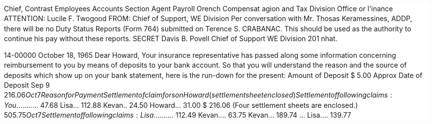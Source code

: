 Chief,
Contrast Employees Accounts Section
Agent Payroll Orench
Compensat agion and Tax Division
Office or l'inance
ATTENTION: Lucile F. Twogood
FROM:
Chief of Support, WE Division
Per conversation with Mr. Thosas Keramessines, ADDP,
there will be no Duty Status Reports (Form 764) submitted
on Terence S. CRABANAC. This should be used as the authority
to continue his pay without these reports.
SECRET
Davis B. Povell
Chief of Support
WE Division
201
nhat.

14-00000
October 18, 1965
Dear Howard,
Your insurance representative has passed along some
information concerning reimbursement to you by means of
deposits to your bank account. So that you will understand
the reason and the source of deposits which show up on your
bank statement, here is the run-down for the present:
Amount of
Deposit
$ 5.00
Approx Date
of Deposit
Sep 9
$216.06
Oct 7
Reason for Payment
Settlement of claim for
son Howard (settlement
sheet enclosed)
Settlement of following
claims:
You...........$
47.68
Lisa...
112.88
Kevan..
24.50
Howard...
31.00
$ 216.06
(Four settlement sheets
are enclosed.)
$505.75
Oct 7
Settlement of following
claims:
Lisa..........$ 112.49
Kevan....
63.75
Kevan...
189.74
...
Lisa....
139.77